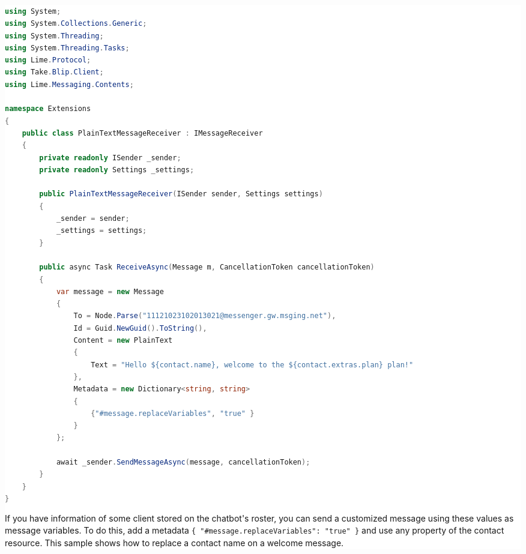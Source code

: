 ```csharp
using System;
using System.Collections.Generic;
using System.Threading;
using System.Threading.Tasks;
using Lime.Protocol;
using Take.Blip.Client;
using Lime.Messaging.Contents;

namespace Extensions
{
    public class PlainTextMessageReceiver : IMessageReceiver
    {
        private readonly ISender _sender;
        private readonly Settings _settings;

        public PlainTextMessageReceiver(ISender sender, Settings settings)
        {
            _sender = sender;
            _settings = settings;
        }

        public async Task ReceiveAsync(Message m, CancellationToken cancellationToken)
        {
            var message = new Message
            {
                To = Node.Parse("11121023102013021@messenger.gw.msging.net"),
                Id = Guid.NewGuid().ToString(),
                Content = new PlainText
                {
                    Text = "Hello ${contact.name}, welcome to the ${contact.extras.plan} plan!"
                },
                Metadata = new Dictionary<string, string>
                {
                    {"#message.replaceVariables", "true" }
                }
            };

            await _sender.SendMessageAsync(message, cancellationToken);
        }
    }
}
```

If you have information of some client stored on the chatbot's roster, you can send a customized message using these values as message variables.
To do this, add a metadata `{ "#message.replaceVariables": "true" }` and use any property of the contact resource. This sample shows how to replace a contact name on a welcome message.